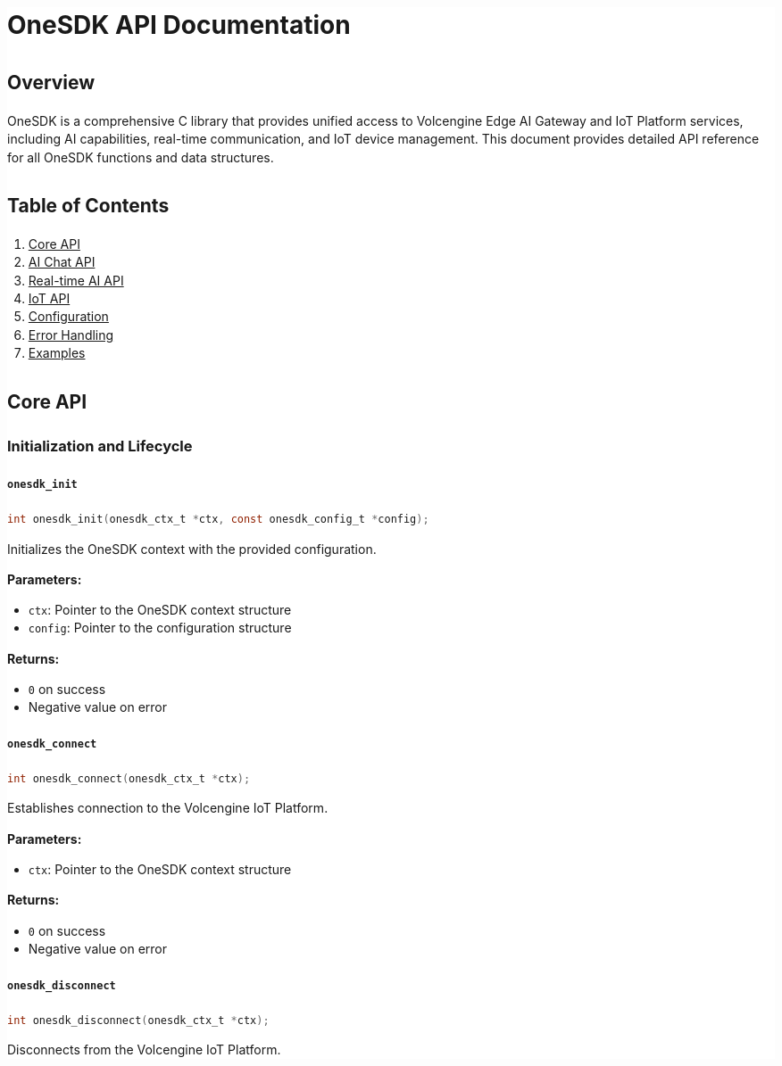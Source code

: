 # OneSDK API Documentation

## Overview

OneSDK is a comprehensive C library that provides unified access to Volcengine Edge AI Gateway and IoT Platform services, including AI capabilities, real-time communication, and IoT device management. This document provides detailed API reference for all OneSDK functions and data structures.

## Table of Contents

1. [Core API](#core-api)
2. [AI Chat API](#ai-chat-api)
3. [Real-time AI API](#real-time-ai-api)
4. [IoT API](#iot-api)
5. [Configuration](#configuration)
6. [Error Handling](#error-handling)
7. [Examples](#examples)

## Core API

### Initialization and Lifecycle

#### `onesdk_init`
```c
int onesdk_init(onesdk_ctx_t *ctx, const onesdk_config_t *config);
```
Initializes the OneSDK context with the provided configuration.

**Parameters:**
- `ctx`: Pointer to the OneSDK context structure
- `config`: Pointer to the configuration structure

**Returns:**
- `0` on success
- Negative value on error

#### `onesdk_connect`
```c
int onesdk_connect(onesdk_ctx_t *ctx);
```
Establishes connection to the Volcengine IoT Platform.

**Parameters:**
- `ctx`: Pointer to the OneSDK context structure

**Returns:**
- `0` on success
- Negative value on error

#### `onesdk_disconnect`
```c
int onesdk_disconnect(onesdk_ctx_t *ctx);
```
Disconnects from the Volcengine IoT Platform.
